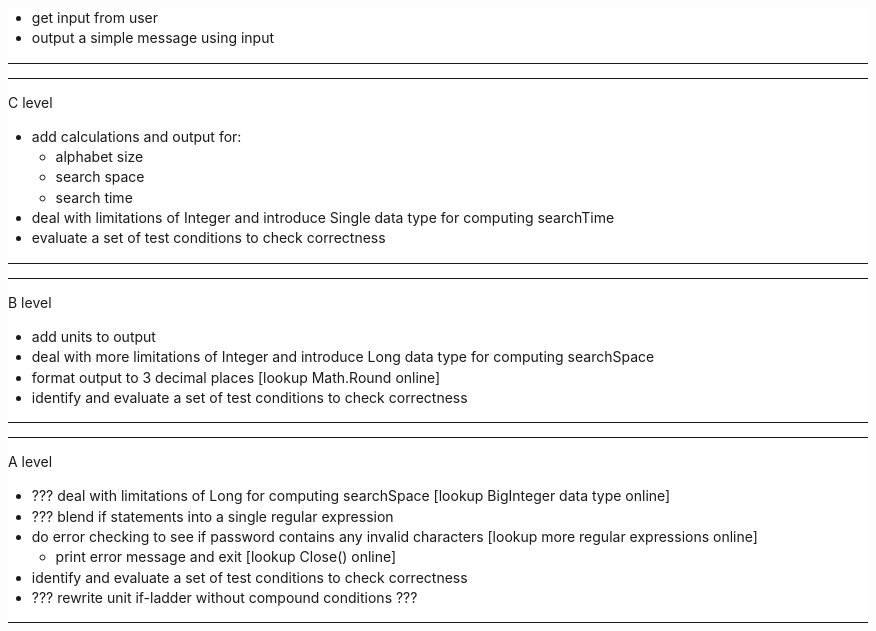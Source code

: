 * get input from user
* output a simple message using input

* * *

* * *
C level

* add calculations and output for:
  * alphabet size
  * search space
  * search time
* deal with limitations of Integer and introduce Single data type for computing
  searchTime
* evaluate a set of test conditions to check correctness

* * *

* * *
B level

* add units to output
* deal with more limitations of Integer and introduce Long data type for
  computing searchSpace
* format output to 3 decimal places [lookup Math.Round online]
* identify and evaluate a set of test conditions to check correctness

* * *

* * *
A level

* ??? deal with limitations of Long for computing searchSpace [lookup BigInteger
  data type online]
* ??? blend if statements into a single regular expression
* do error checking to see if password contains any invalid characters [lookup
  more regular expressions online]
  * print error message and exit [lookup Close() online]
* identify and evaluate a set of test conditions to check correctness
* ??? rewrite unit if-ladder without compound conditions ???

* * *
